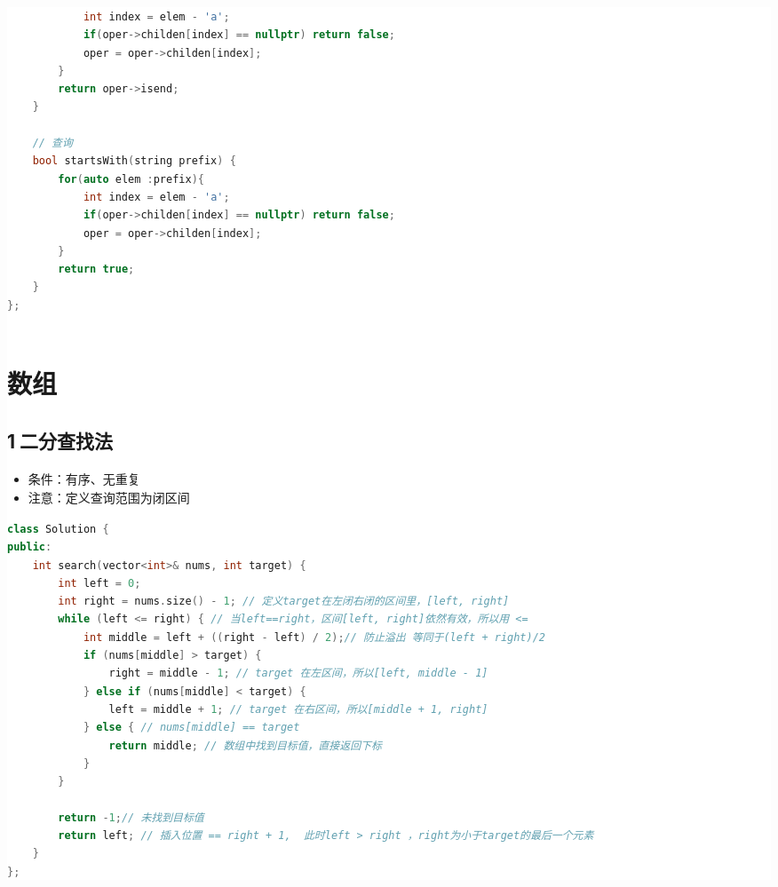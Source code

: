 ```cpp
            int index = elem - 'a';
            if(oper->childen[index] == nullptr) return false;
            oper = oper->childen[index];
        }
        return oper->isend;
    }
    
    // 查询
    bool startsWith(string prefix) {
        for(auto elem :prefix){
            int index = elem - 'a';
            if(oper->childen[index] == nullptr) return false;
            oper = oper->childen[index];
        }
        return true;
    }
};
 
```

# 数组

## 1 二分查找法

* 条件：有序、无重复
* 注意：定义查询范围为闭区间

```cpp
class Solution {
public:
    int search(vector<int>& nums, int target) {
        int left = 0;
        int right = nums.size() - 1; // 定义target在左闭右闭的区间里，[left, right]
        while (left <= right) { // 当left==right，区间[left, right]依然有效，所以用 <=
            int middle = left + ((right - left) / 2);// 防止溢出 等同于(left + right)/2
            if (nums[middle] > target) {
                right = middle - 1; // target 在左区间，所以[left, middle - 1]
            } else if (nums[middle] < target) {
                left = middle + 1; // target 在右区间，所以[middle + 1, right]
            } else { // nums[middle] == target
                return middle; // 数组中找到目标值，直接返回下标
            }
        }
        
        return -1;// 未找到目标值
        return left; // 插入位置 == right + 1,  此时left > right ，right为小于target的最后一个元素
    }
};
```
